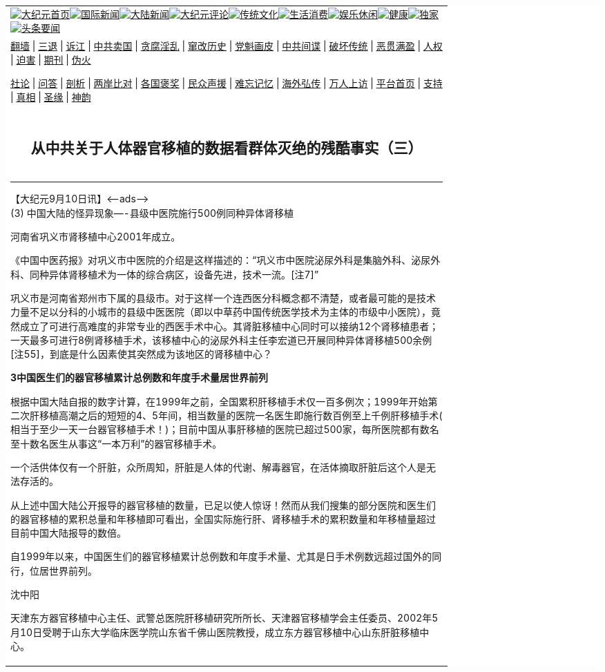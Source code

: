 <a name="1" id="1" target="_blank"></a><span id="1"></span>
<table align=center border="0"><tr><td colspan="2" VALIGN=TOP><a href="https://github.com/wdyzca3145/djy/blob/master/gb/nf1351518.md#1"><img src="https://raw.githubusercontent.com/wdyzca3145/www/master/t/djy/1.jpg" title="大纪元首页" alt="大纪元首页"></a><a href="https://github.com/wdyzca3145/djy/blob/master/gb/n24hr.md#1"><img src="https://raw.githubusercontent.com/wdyzca3145/www/master/t/djy/3.jpg" title="国际新闻" alt="国际新闻"></a><a href="https://github.com/wdyzca3145/djy/blob/master/gb/nsc413.md#1"><img src="https://raw.githubusercontent.com/wdyzca3145/www/master/t/djy/4.jpg" title="大陆新闻" alt="大陆新闻"></a><a href="https://github.com/wdyzca3145/djy/blob/master/gb/news392.md#1"><img src="https://raw.githubusercontent.com/wdyzca3145/www/master/t/djy/5.jpg" title="大纪元评论" alt="大纪元评论"></a><a href="https://github.com/wdyzca3145/djy/blob/master/gb/news2007.md#1"><img src="https://raw.githubusercontent.com/wdyzca3145/www/master/t/djy/6.jpg" title="传统文化" alt="传统文化"></a><a href="https://github.com/wdyzca3145/djy/blob/master/gb/news2008.md#1"><img src="https://raw.githubusercontent.com/wdyzca3145/www/master/t/djy/7.jpg" title="生活消费" alt="生活消费"></a><a href="https://github.com/wdyzca3145/djy/blob/master/gb/ncyule.md#1"><img src="https://raw.githubusercontent.com/wdyzca3145/www/master/t/djy/8.jpg" title="娱乐休闲" alt="娱乐休闲"></a><a href="https://github.com/wdyzca3145/djy/blob/master/gb/nsc1002.md#1"><img src="https://raw.githubusercontent.com/wdyzca3145/www/master/t/djy/9.jpg" title="健康" alt="健康"></a><a href="https://github.com/wdyzca3145/djy/blob/master/gb/nf6092.md#1"><img src="https://raw.githubusercontent.com/wdyzca3145/www/master/t/djy/10a.jpg" title="独家" alt="独家"></a><a href="https://github.com/wdyzca3145/djy/blob/master/gb/nf4514.md#1"><img src="https://raw.githubusercontent.com/wdyzca3145/www/master/t/djy/12a.jpg" title="头条要闻" alt="头条要闻"></a></td></tr>
<tr><td colspan="2" VALIGN=TOP><a target="_blank" href="https://github.com/wdyzca3145/www/blob/master/README.md?zsrh#1">翻墙</a> | <a target="_blank" href="https://github.com/wdyzca3145/djy/blob/master/gb/nf5657.md#1">三退</a> | <a target="_blank" href="https://github.com/wdyzca3145/djy/blob/master/gb/nf6124.md#1">诉江</a> | <a target="_blank" href="https://github.com/wdyzca3145/djy/blob/master/gb/nf1176117.md#1">中共卖国</a> | <a target="_blank" href="https://github.com/wdyzca3145/djy/blob/master/gb/nf5773.md#1">贪腐淫乱</a> | <a target="_blank" href="https://github.com/wdyzca3145/djy/blob/master/gb/nf1176115.md#1">窜改历史</a> | <a target="_blank" href="https://github.com/wdyzca3145/djy/blob/master/gb/nf1176107.md#1">党魁画皮</a> | <a target="_blank" href="https://github.com/wdyzca3145/djy/blob/master/gb/nf1320400.md#1">中共间谍</a> | <a target="_blank" href="https://github.com/wdyzca3145/djy/blob/master/gb/nf1176114.md#1">破坏传统</a> | <a target="_blank" href="https://github.com/wdyzca3145/ntdtv/blob/master/gb/prog447_1.md#1">恶贯满盈</a> | <a target="_blank" href="https://github.com/wdyzca3145/djy/blob/master/gb/ncid278.md#1">人权</a> | <a target="_blank" href="https://github.com/wdyzca3145/djy/blob/master/gb/nf1176111.md#1">迫害</a> | <a target="_blank" href="https://gitlab.com/szzdlab/mh-qikan/blob/master/README.md#1">期刊</a> | <a target="_blank" href="https://github.com/wdyzca3145/djy/blob/master/gb/nf5562.md#1">伪火</a></p><p><a target="_blank" href="https://github.com/wdyzca3145/djy/blob/master/gb/9p.md#1">社论</a> | <a target="_blank" href="https://github.com/wdyzca3145/djy/blob/master/gb/nf4378.md#1">问答</a> | <a target="_blank" href="https://github.com/wdyzca3145/djy/blob/master/gb/nf5792.md#1">剖析</a> | <a target="_blank" href="https://github.com/wdyzca3145/djy/blob/master/gb/nf5735.md#1">两岸比对</a> | <a target="_blank" href="https://github.com/wdyzca3145/djy/blob/master/gb/nf6119.md#1">各国褒奖</a> | <a target="_blank" href="https://github.com/wdyzca3145/djy/blob/master/gb/nf6120.md#1">民众声援</a> | <a target="_blank" href="https://github.com/wdyzca3145/djy/blob/master/gb/nf1188594.md#1">难忘记忆</a> | <a target="_blank" href="https://github.com/wdyzca3145/djy/blob/master/gb/nf3180.md#1">海外弘传</a> | <a target="_blank" href="https://github.com/wdyzca3145/djy/blob/master/gb/nf5410.md#1">万人上访</a> | <a target="_blank" href="https://github.com/wdyzca3145/www/blob/master/README.md?zsrh#1">平台首页</a> | <a target="_blank" href="https://github.com/wdyzca3145/djy/blob/master/gb/nf4386.md#1">支持</a> | <a target="_blank" href="https://github.com/wdyzca3145/djy/blob/master/gb/nf4389.md#1">真相</a> | <a target="_blank" href="https://github.com/wdyzca3145/djy/blob/master/gb/nf5790.md#1">圣缘</a> | <a target="_blank" href="https://github.com/wdyzca3145/djy/blob/master/gb/nf4786.md#1">神韵</a></td></tr>
<tr><td VALIGN=TOP width="626"><h2 align=center>从中共关于人体器官移植的数据看群体灭绝的残酷事实（三）</h2>

<h6></h6>
<hr>
	<p>【大纪元9月10日讯】<--ads--><br /> (3) 中国大陆的怪异现象&#8212;-县级中医院施行500例同种异体肾移植</p>
<p>河南省巩义市肾移植中心2001年成立。</p>
<p>《中国中医药报》对巩义市中医院的介绍是这样描述的：“巩义市中医院泌尿外科是集脑外科、泌尿外科、同种异体肾移植术为一体的综合病区，设备先进，技术一流。[注7]”</p>
<p>巩义市是河南省郑州市下属的县级市。对于这样一个连西医分科概念都不清楚，或者最可能的是技术力量不足以分科的小城市的县级中医医院（即以中草药中国传统医学技术为主体的市级中小医院），竟然成立了可进行高难度的非常专业的西医手术中心。其肾脏移植中心同时可以接纳12个肾移植患者；一天最多可进行8例肾移植手术，该移植中心的泌尿外科主任李宏道已开展同种异体肾移植500余例[注55]，到底是什么因素使其突然成为该地区的肾移植中心？</p>
<p><B> 3中国医生们的<ahref="https://github.com/wdyzca3145/djy/blob/master/gb/tag/%E5%99%A8%E5%AE%98%E7%A7%BB%E6%A4%8D.md#1">器官移植</a>累计总例数和年度手术量居世界前列</B></p>
<p>根据中国大陆自报的数字计算，在1999年之前，全国累积肝移植手术仅一百多例次；1999年开始第二次肝移植高潮之后的短短的4、5年间，相当数量的医院一名医生即施行数百例至上千例肝移植手术( 相当于至少一天一台<ahref="https://github.com/wdyzca3145/djy/blob/master/gb/tag/%E5%99%A8%E5%AE%98%E7%A7%BB%E6%A4%8D.md#1">器官移植</a>手术！)；目前中国从事肝移植的医院已超过500家，每所医院都有数名至十数名医生从事这“一本万利”的器官移植手术。</p>
<p>一个活供体仅有一个肝脏，众所周知，肝脏是人体的代谢、解毒器官，在活体摘取肝脏后这个人是无法存活的。</p>
<p>从上述中国大陆公开报导的器官移植的数量，已足以使人惊讶！然而从我们搜集的部分医院和医生们的器官移植的累积总量和年移植即可看出，全国实际施行肝、肾移植手术的累积数量和年移植量超过目前中国大陆报导的数倍。</p>
<p>自1999年以来，中国医生们的器官移植累计总例数和年度手术量、尤其是日手术例数远超过国外的同行，位居世界前列。</p>
<p>沈中阳</p>
<p>天津东方器官移植中心主任、武警总医院肝移植研究所所长、天津器官移植学会主任委员、2002年5月10日受聘于山东大学临床医学院山东省千佛山医院教授，成立东方器官移植中心山东肝脏移植中心。</p>